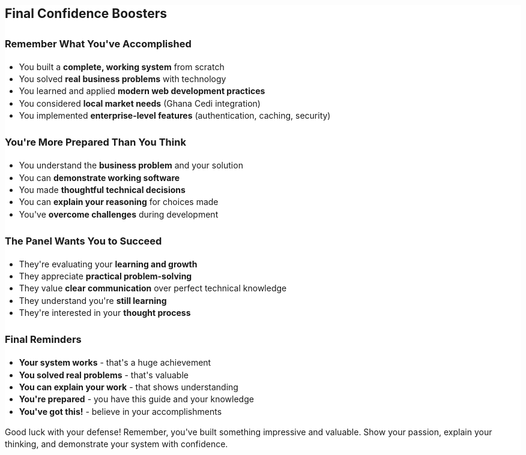 
## Final Confidence Boosters

### Remember What You've Accomplished
- You built a **complete, working system** from scratch
- You solved **real business problems** with technology
- You learned and applied **modern web development practices**
- You considered **local market needs** (Ghana Cedi integration)
- You implemented **enterprise-level features** (authentication, caching, security)

### You're More Prepared Than You Think
- You understand the **business problem** and your solution
- You can **demonstrate working software**
- You made **thoughtful technical decisions**
- You can **explain your reasoning** for choices made
- You've **overcome challenges** during development

### The Panel Wants You to Succeed
- They're evaluating your **learning and growth**
- They appreciate **practical problem-solving**
- They value **clear communication** over perfect technical knowledge
- They understand you're **still learning**
- They're interested in your **thought process**

### Final Reminders
- **Your system works** - that's a huge achievement
- **You solved real problems** - that's valuable
- **You can explain your work** - that shows understanding
- **You're prepared** - you have this guide and your knowledge
- **You've got this!** - believe in your accomplishments

Good luck with your defense! Remember, you've built something impressive and valuable. Show your passion, explain your thinking, and demonstrate your system with confidence.
